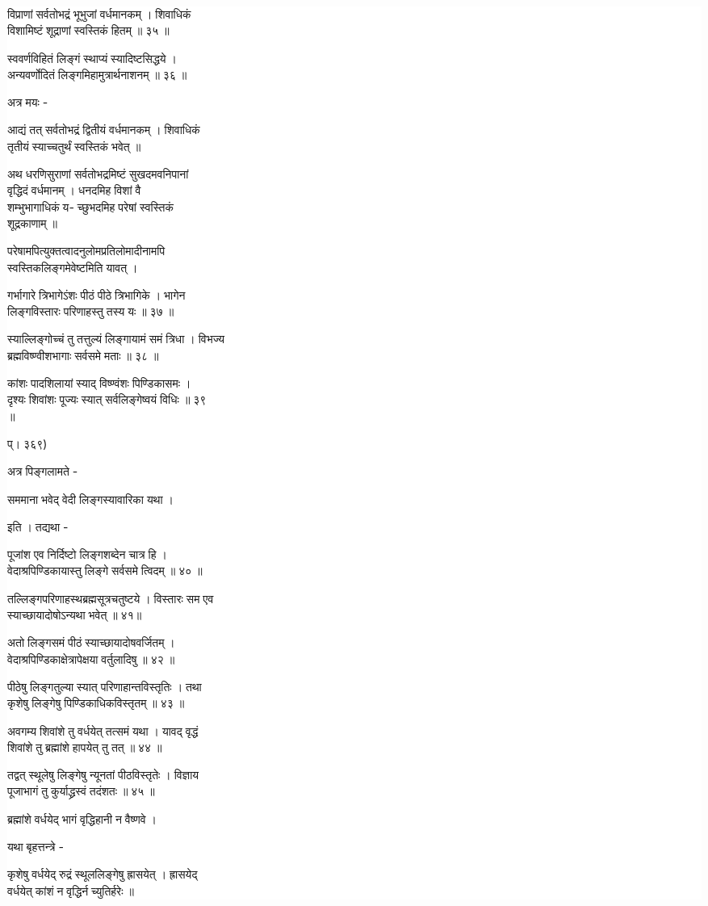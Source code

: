 विप्राणां सर्वतोभद्रं भूभुजां वर्धमानकम् । शिवाधिकं   
विशामिष्टं शूद्राणां स्वस्तिकं हितम् ॥ ३५ ॥   

स्ववर्णविहितं लिङ्गं स्थाप्यं स्यादिष्टसिद्धये ।   
अन्यवर्णोदितं लिङ्गमिहामुत्रार्थनाशनम् ॥ ३६ ॥   

अत्र मयः -   

आद्यं तत् सर्वतोभद्रं द्वितीयं वर्धमानकम् । शिवाधिकं   
तृतीयं स्याच्चतुर्थं स्वस्तिकं भवेत् ॥   

अथ धरणिसुराणां सर्वतोभद्रमिष्टं सुखदमवनिपानां   
वृद्धिदं वर्धमानम् । धनदमिह विशां वै   
शम्भुभागाधिकं य- च्छुभदमिह परेषां स्वस्तिकं   
शूद्रकाणाम् ॥   

परेषामपित्युक्तत्वादनुलोमप्रतिलोमादीनामपि   
स्वस्तिकलिङ्गमेवेष्टमिति यावत् ।   

गर्भागारे त्रिभागेऽंशः पीठं पीठे त्रिभागिके । भागेन   
लिङ्गविस्तारः परिणाहस्तु तस्य यः ॥ ३७ ॥   

स्याल्लिङ्गोच्चं तु तत्तुल्यं लिङ्गायामं समं त्रिधा । विभज्य   
ब्रह्मविष्ण्वीशभागाः सर्वसमे मताः ॥ ३८ ॥   

कांशः पादशिलायां स्याद् विष्ण्वंशः पिण्डिकासमः ।   
दृश्यः शिवांशः पूज्यः स्यात् सर्वलिङ्गेष्वयं विधिः ॥ ३९   
॥   

प्। ३६९)   

अत्र पिङ्गलामते -   

सममाना भवेद् वेदी लिङ्गस्यावारिका यथा ।   

इति । तद्यथा -   

पूजांश एव निर्दिष्टो लिङ्गशब्देन चात्र हि ।   
वेदाश्रपिण्डिकायास्तु लिङ्गे सर्वसमे त्विदम् ॥ ४० ॥   

तल्लिङ्गपरिणाहस्थब्रह्मसूत्रचतुष्टये । विस्तारः सम एव   
स्याच्छायादोषोऽन्यथा भवेत् ॥ ४१॥   

अतो लिङ्गसमं पीठं स्याच्छायादोषवर्जितम् ।   
वेदाश्रपिण्डिकाक्षेत्रापेक्षया वर्तुलादिषु ॥ ४२ ॥   

पीठेषु लिङ्गतुल्या स्यात् परिणाहान्तविस्तृतिः । तथा   
कृशेषु लिङ्गेषु पिण्डिकाधिकविस्तृतम् ॥ ४३ ॥   

अवगम्य शिवांशे तु वर्धयेत् तत्समं यथा । यावद् वृद्धं   
शिवांशे तु ब्रह्मांशे हापयेत् तु तत् ॥ ४४ ॥   

तद्वत् स्थूलेषु लिङ्गेषु न्यूनतां पीठविस्तृतेः । विज्ञाय   
पूजाभागं तु कुर्याद्ध्रस्वं तदंशतः ॥ ४५ ॥   

ब्रह्मांशे वर्धयेद् भागं वृद्धिहानी न वैष्णवे ।   

यथा बृहत्तन्त्रे -   

कृशेषु वर्धयेद् रुद्रं स्थूललिङ्गेषु ह्रासयेत् । ह्रासयेद्   
वर्धयेत् कांशं न वृद्धिर्न च्युतिर्हरेः ॥   
